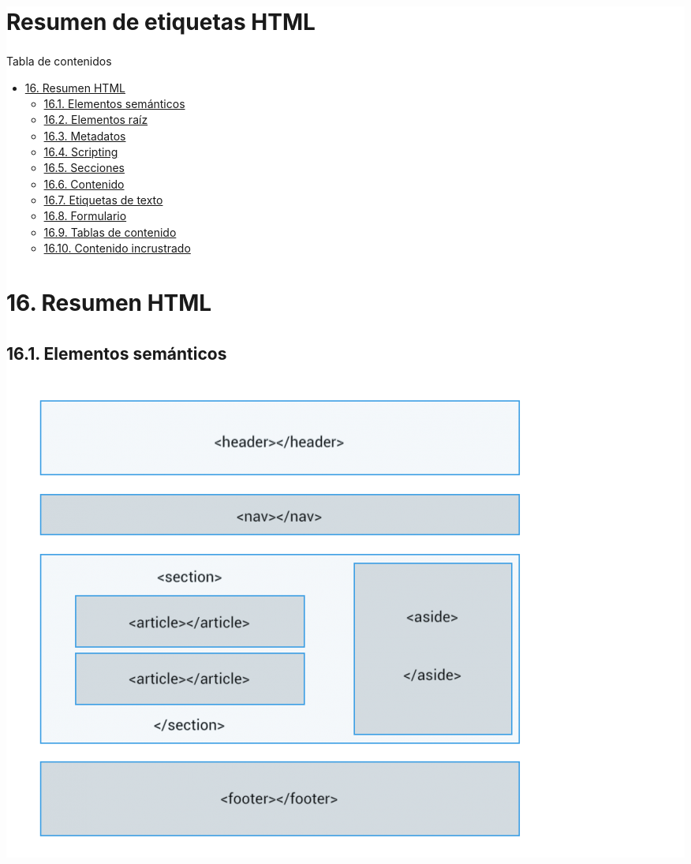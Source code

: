 # **Resumen de etiquetas HTML**


Tabla de contenidos

-   [16. Resumen HTML](/#16_Resumen_HTML)
    -   [16.1. Elementos semánticos ](/#161_Elementos_semanticos)
    -   [16.2. Elementos raíz](/#162_Elementos_raiz)
    -   [16.3. Metadatos](/#163_Metadatos)
    -   [16.4. Scripting](/#164_Scripting)
    -   [16.5. Secciones](/#165_Secciones)
    -   [16.6. Contenido](/#166_Contenido)
    -   [16.7. Etiquetas de texto](/#167_Etiquetas_de_texto)
    -   [16.8. Formulario](/#168_Formulario)
    -   [16.9. Tablas de contenido](/#169_Tablas_de_contenido)
    -   [16.10. Contenido incrustrado](/#1610_Contenido_incrustrado)

# 16. Resumen HTML

## 16.1. Elementos semánticos 

![estructura etiquetas html](img/estructura-etiquetas-html.png)
